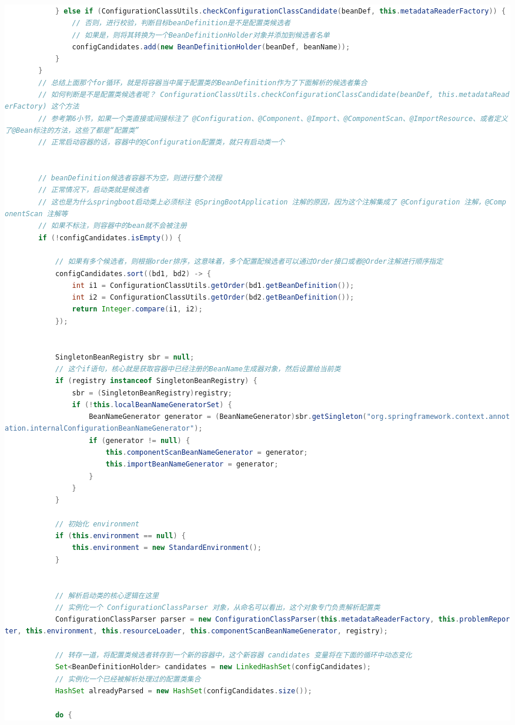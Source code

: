 ```java
            } else if (ConfigurationClassUtils.checkConfigurationClassCandidate(beanDef, this.metadataReaderFactory)) {
                // 否则，进行校验，判断目标beanDefinition是不是配置类候选者
                // 如果是，则将其转换为一个BeanDefinitionHolder对象并添加到候选者名单
                configCandidates.add(new BeanDefinitionHolder(beanDef, beanName));
            }
        }
        // 总结上面那个for循环，就是将容器当中属于配置类的BeanDefinition作为了下面解析的候选者集合
        // 如何判断是不是配置类候选者呢？ ConfigurationClassUtils.checkConfigurationClassCandidate(beanDef, this.metadataReaderFactory) 这个方法
        // 参考第6小节，如果一个类直接或间接标注了 @Configuration、@Component、@Import、@ComponentScan、@ImportResource、或者定义了@Bean标注的方法，这些了都是“配置类”
        // 正常启动容器的话，容器中的@Configuration配置类，就只有启动类一个
        
        
        // beanDefinition候选者容器不为空，则进行整个流程
        // 正常情况下，启动类就是候选者
        // 这也是为什么springboot启动类上必须标注 @SpringBootApplication 注解的原因，因为这个注解集成了 @Configuration 注解，@ComponentScan 注解等
        // 如果不标注，则容器中的bean就不会被注册
        if (!configCandidates.isEmpty()) {
            
            // 如果有多个候选者，则根据order排序，这意味着，多个配置配候选者可以通过Order接口或者@Order注解进行顺序指定
            configCandidates.sort((bd1, bd2) -> {
                int i1 = ConfigurationClassUtils.getOrder(bd1.getBeanDefinition());
                int i2 = ConfigurationClassUtils.getOrder(bd2.getBeanDefinition());
                return Integer.compare(i1, i2);
            });
            
            
            SingletonBeanRegistry sbr = null;
            // 这个if语句，核心就是获取容器中已经注册的BeanName生成器对象，然后设置给当前类
            if (registry instanceof SingletonBeanRegistry) {
                sbr = (SingletonBeanRegistry)registry;
                if (!this.localBeanNameGeneratorSet) {
                    BeanNameGenerator generator = (BeanNameGenerator)sbr.getSingleton("org.springframework.context.annotation.internalConfigurationBeanNameGenerator");
                    if (generator != null) {
                        this.componentScanBeanNameGenerator = generator;
                        this.importBeanNameGenerator = generator;
                    }
                }
            }

            // 初始化 environment
            if (this.environment == null) {
                this.environment = new StandardEnvironment();
            }


            // 解析启动类的核心逻辑在这里
            // 实例化一个 ConfigurationClassParser 对象，从命名可以看出，这个对象专门负责解析配置类
            ConfigurationClassParser parser = new ConfigurationClassParser(this.metadataReaderFactory, this.problemReporter, this.environment, this.resourceLoader, this.componentScanBeanNameGenerator, registry);
            
            // 转存一道，将配置类候选者转存到一个新的容器中，这个新容器 candidates 变量将在下面的循环中动态变化
            Set<BeanDefinitionHolder> candidates = new LinkedHashSet(configCandidates);
            // 实例化一个已经被解析处理过的配置类集合
            HashSet alreadyParsed = new HashSet(configCandidates.size());

            do {
```